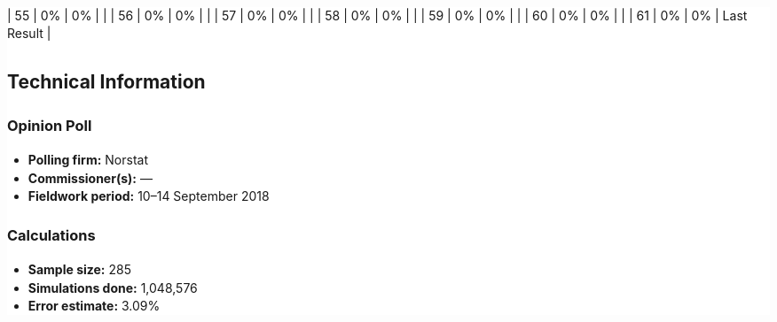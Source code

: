 | 55 | 0% | 0% |  |
| 56 | 0% | 0% |  |
| 57 | 0% | 0% |  |
| 58 | 0% | 0% |  |
| 59 | 0% | 0% |  |
| 60 | 0% | 0% |  |
| 61 | 0% | 0% | Last Result |


## Technical Information

### Opinion Poll

+ **Polling firm:** Norstat
+ **Commissioner(s):** —
+ **Fieldwork period:** 10–14 September 2018

### Calculations

+ **Sample size:** 285
+ **Simulations done:** 1,048,576
+ **Error estimate:** 3.09%

